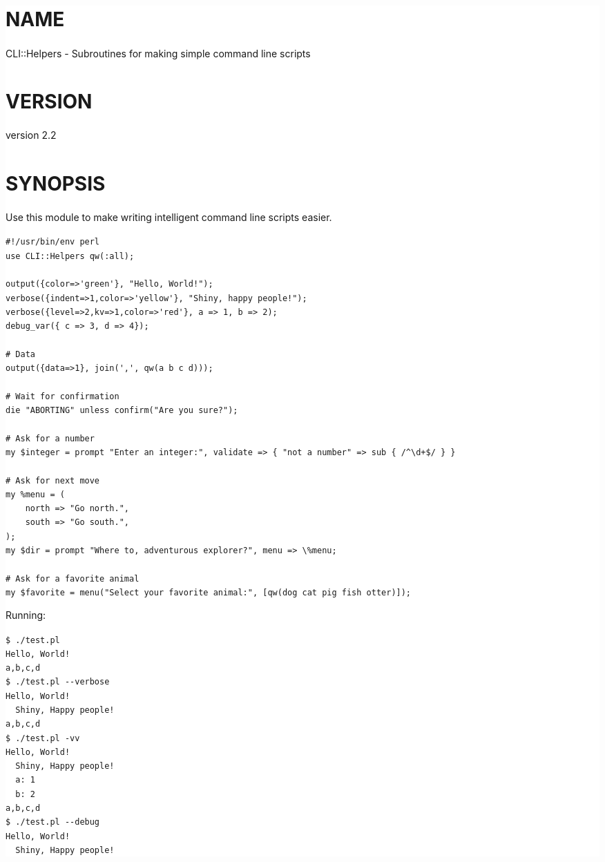 # NAME

CLI::Helpers - Subroutines for making simple command line scripts

# VERSION

version 2.2

# SYNOPSIS

Use this module to make writing intelligent command line scripts easier.

    #!/usr/bin/env perl
    use CLI::Helpers qw(:all);

    output({color=>'green'}, "Hello, World!");
    verbose({indent=>1,color=>'yellow'}, "Shiny, happy people!");
    verbose({level=>2,kv=>1,color=>'red'}, a => 1, b => 2);
    debug_var({ c => 3, d => 4});

    # Data
    output({data=>1}, join(',', qw(a b c d)));

    # Wait for confirmation
    die "ABORTING" unless confirm("Are you sure?");

    # Ask for a number
    my $integer = prompt "Enter an integer:", validate => { "not a number" => sub { /^\d+$/ } }

    # Ask for next move
    my %menu = (
        north => "Go north.",
        south => "Go south.",
    );
    my $dir = prompt "Where to, adventurous explorer?", menu => \%menu;

    # Ask for a favorite animal
    my $favorite = menu("Select your favorite animal:", [qw(dog cat pig fish otter)]);

Running:

    $ ./test.pl
    Hello, World!
    a,b,c,d
    $ ./test.pl --verbose
    Hello, World!
      Shiny, Happy people!
    a,b,c,d
    $ ./test.pl -vv
    Hello, World!
      Shiny, Happy people!
      a: 1
      b: 2
    a,b,c,d
    $ ./test.pl --debug
    Hello, World!
      Shiny, Happy people!